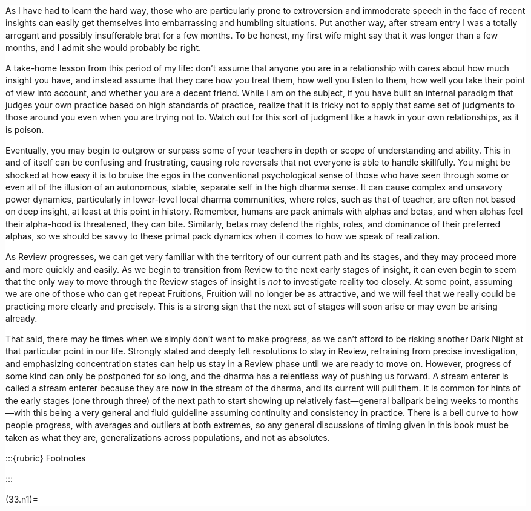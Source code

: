 As I have had to learn the hard way, those who are particularly prone to extroversion and immoderate speech in the face of recent insights can easily get themselves into embarrassing and humbling situations. Put another way, after stream entry I was a totally arrogant and possibly insufferable brat for a few months. To be honest, my first wife might say that it was longer than a few months, and I admit she would probably be right.

A take-home lesson from this period of my life: don’t assume that anyone you are in a relationship with cares about how much insight you have, and instead assume that they care how you treat them, how well you listen to them, how well you take their point of view into account, and whether you are a decent friend. While I am on the subject, if you have built an internal paradigm that judges your own practice based on high standards of practice, realize that it is tricky not to apply that same set of judgments to those around you even when you are trying not to. Watch out for this sort of judgment like a hawk in your own relationships, as it is poison.

Eventually, you may begin to outgrow or surpass some of your teachers in depth or scope of understanding and ability. This in and of itself can be confusing and frustrating, causing role reversals that not everyone is able to handle skillfully. You might be shocked at how easy it is to bruise the egos in the conventional psychological sense of those who have seen through some or even all of the illusion of an autonomous, stable, separate self in the high dharma sense. It can cause complex and unsavory power dynamics, particularly in lower-level local dharma communities, where roles, such as that of teacher, are often not based on deep insight, at least at this point in history. Remember, humans are pack animals with alphas and betas, and when alphas feel their alpha-hood is threatened, they can bite. Similarly, betas may defend the rights, roles, and dominance of their preferred alphas, so we should be savvy to these primal pack dynamics when it comes to how we speak of realization.

As Review progresses, we can get very familiar with the territory of our current path and its stages, and they may proceed more and more quickly and easily. As we begin to transition from Review to the next early stages of insight, it can even begin to seem that the only way to move through the Review stages of insight is *not* to investigate reality too closely. At some point, assuming we are one of those who can get repeat Fruitions, Fruition will no longer be as attractive, and we will feel that we really could be practicing more clearly and precisely. This is a strong sign that the next set of stages will soon arise or may even be arising already.

That said, there may be times when we simply don’t want to make progress, as we can’t afford to be risking another Dark Night at that particular point in our life. Strongly stated and deeply felt resolutions to stay in Review, refraining from precise investigation, and emphasizing concentration states can help us stay in a Review phase until we are ready to move on. However, progress of some kind can only be postponed for so long, and the dharma has a relentless way of pushing us forward. A stream enterer is called a stream enterer because they are now in the stream of the dharma, and its current will pull them. It is common for hints of the early stages (one through three) of the next path to start showing up relatively fast—general ballpark being weeks to months—with this being a very general and fluid guideline assuming continuity and consistency in practice. There is a bell curve to how people progress, with averages and outliers at both extremes, so any general discussions of timing given in this book must be taken as what they are, generalizations across populations, and not as absolutes.

:::{rubric} Footnotes

:::


(33.n1)=

[^1]:*Transcending Madness: The Experience of the Six Bardos*, Shambhala, 1992, p. 170.
